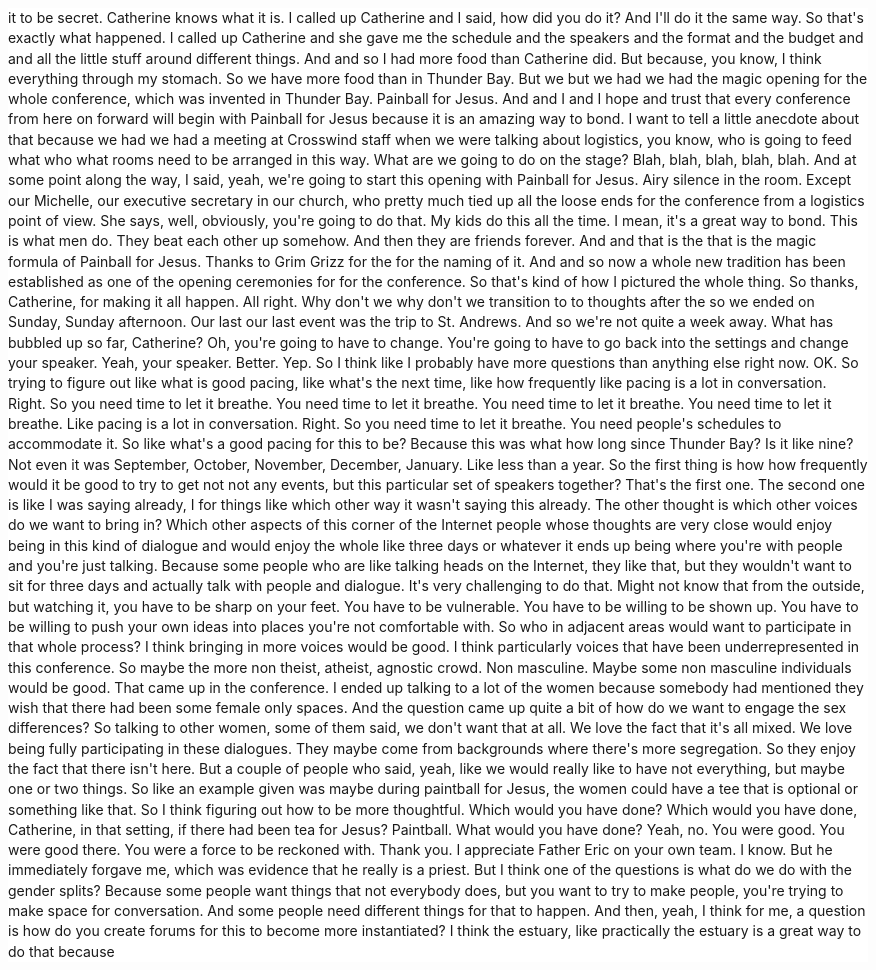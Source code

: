 it to be secret. Catherine knows what it is. I called up Catherine and I said, how did you do it? And I'll do it the same way. So that's exactly what happened. I called up Catherine and she gave me the schedule and the speakers and the format and the budget and and all the little stuff around different things. And and so I had more food than Catherine did. But because, you know, I think everything through my stomach. So we have more food than in Thunder Bay. But we but we had we had the magic opening for the whole conference, which was invented in Thunder Bay. Painball for Jesus. And and I and I hope and trust that every conference from here on forward will begin with Painball for Jesus because it is an amazing way to bond. I want to tell a little anecdote about that because we had we had a meeting at Crosswind staff when we were talking about logistics, you know, who is going to feed what who what rooms need to be arranged in this way. What are we going to do on the stage? Blah, blah, blah, blah, blah. And at some point along the way, I said, yeah, we're going to start this opening with Painball for Jesus. Airy silence in the room. Except our Michelle, our executive secretary in our church, who pretty much tied up all the loose ends for the conference from a logistics point of view. She says, well, obviously, you're going to do that. My kids do this all the time. I mean, it's a great way to bond. This is what men do. They beat each other up somehow. And then they are friends forever. And and that is the that is the magic formula of Painball for Jesus. Thanks to Grim Grizz for the for the naming of it. And and so now a whole new tradition has been established as one of the opening ceremonies for for the conference. So that's kind of how I pictured the whole thing. So thanks, Catherine, for making it all happen. All right. Why don't we why don't we transition to to thoughts after the so we ended on Sunday, Sunday afternoon. Our last our last event was the trip to St. Andrews. And so we're not quite a week away. What has bubbled up so far, Catherine? Oh, you're going to have to change. You're going to have to go back into the settings and change your speaker. Yeah, your speaker. Better. Yep. So I think like I probably have more questions than anything else right now. OK. So trying to figure out like what is good pacing, like what's the next time, like how frequently like pacing is a lot in conversation. Right. So you need time to let it breathe. You need time to let it breathe. You need time to let it breathe. You need time to let it breathe. Like pacing is a lot in conversation. Right. So you need time to let it breathe. You need people's schedules to accommodate it. So like what's a good pacing for this to be? Because this was what how long since Thunder Bay? Is it like nine? Not even it was September, October, November, December, January. Like less than a year. So the first thing is how how frequently would it be good to try to get not not any events, but this particular set of speakers together? That's the first one. The second one is like I was saying already, I for things like which other way it wasn't saying this already. The other thought is which other voices do we want to bring in? Which other aspects of this corner of the Internet people whose thoughts are very close would enjoy being in this kind of dialogue and would enjoy the whole like three days or whatever it ends up being where you're with people and you're just talking. Because some people who are like talking heads on the Internet, they like that, but they wouldn't want to sit for three days and actually talk with people and dialogue. It's very challenging to do that. Might not know that from the outside, but watching it, you have to be sharp on your feet. You have to be vulnerable. You have to be willing to be shown up. You have to be willing to push your own ideas into places you're not comfortable with. So who in adjacent areas would want to participate in that whole process? I think bringing in more voices would be good. I think particularly voices that have been underrepresented in this conference. So maybe the more non theist, atheist, agnostic crowd. Non masculine. Maybe some non masculine individuals would be good. That came up in the conference. I ended up talking to a lot of the women because somebody had mentioned they wish that there had been some female only spaces. And the question came up quite a bit of how do we want to engage the sex differences? So talking to other women, some of them said, we don't want that at all. We love the fact that it's all mixed. We love being fully participating in these dialogues. They maybe come from backgrounds where there's more segregation. So they enjoy the fact that there isn't here. But a couple of people who said, yeah, like we would really like to have not everything, but maybe one or two things. So like an example given was maybe during paintball for Jesus, the women could have a tee that is optional or something like that. So I think figuring out how to be more thoughtful. Which would you have done? Which would you have done, Catherine, in that setting, if there had been tea for Jesus? Paintball. What would you have done? Yeah, no. You were good. You were good there. You were a force to be reckoned with. Thank you. I appreciate Father Eric on your own team. I know. But he immediately forgave me, which was evidence that he really is a priest. But I think one of the questions is what do we do with the gender splits? Because some people want things that not everybody does, but you want to try to make people, you're trying to make space for conversation. And some people need different things for that to happen. And then, yeah, I think for me, a question is how do you create forums for this to become more instantiated? I think the estuary, like practically the estuary is a great way to do that because
